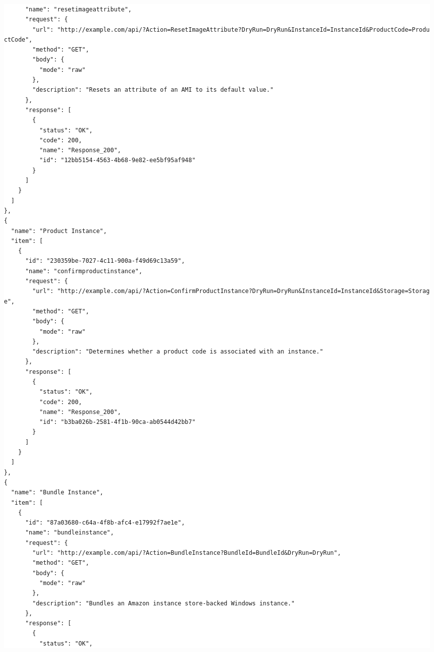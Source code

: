           "name": "resetimageattribute",
          "request": {
            "url": "http://example.com/api/?Action=ResetImageAttribute?DryRun=DryRun&InstanceId=InstanceId&ProductCode=ProductCode",
            "method": "GET",
            "body": {
              "mode": "raw"
            },
            "description": "Resets an attribute of an AMI to its default value."
          },
          "response": [
            {
              "status": "OK",
              "code": 200,
              "name": "Response_200",
              "id": "12bb5154-4563-4b68-9e82-ee5bf95af948"
            }
          ]
        }
      ]
    },
    {
      "name": "Product Instance",
      "item": [
        {
          "id": "230359be-7027-4c11-900a-f49d69c13a59",
          "name": "confirmproductinstance",
          "request": {
            "url": "http://example.com/api/?Action=ConfirmProductInstance?DryRun=DryRun&InstanceId=InstanceId&Storage=Storage",
            "method": "GET",
            "body": {
              "mode": "raw"
            },
            "description": "Determines whether a product code is associated with an instance."
          },
          "response": [
            {
              "status": "OK",
              "code": 200,
              "name": "Response_200",
              "id": "b3ba026b-2581-4f1b-90ca-ab0544d42bb7"
            }
          ]
        }
      ]
    },
    {
      "name": "Bundle Instance",
      "item": [
        {
          "id": "87a03680-c64a-4f8b-afc4-e17992f7ae1e",
          "name": "bundleinstance",
          "request": {
            "url": "http://example.com/api/?Action=BundleInstance?BundleId=BundleId&DryRun=DryRun",
            "method": "GET",
            "body": {
              "mode": "raw"
            },
            "description": "Bundles an Amazon instance store-backed Windows instance."
          },
          "response": [
            {
              "status": "OK",